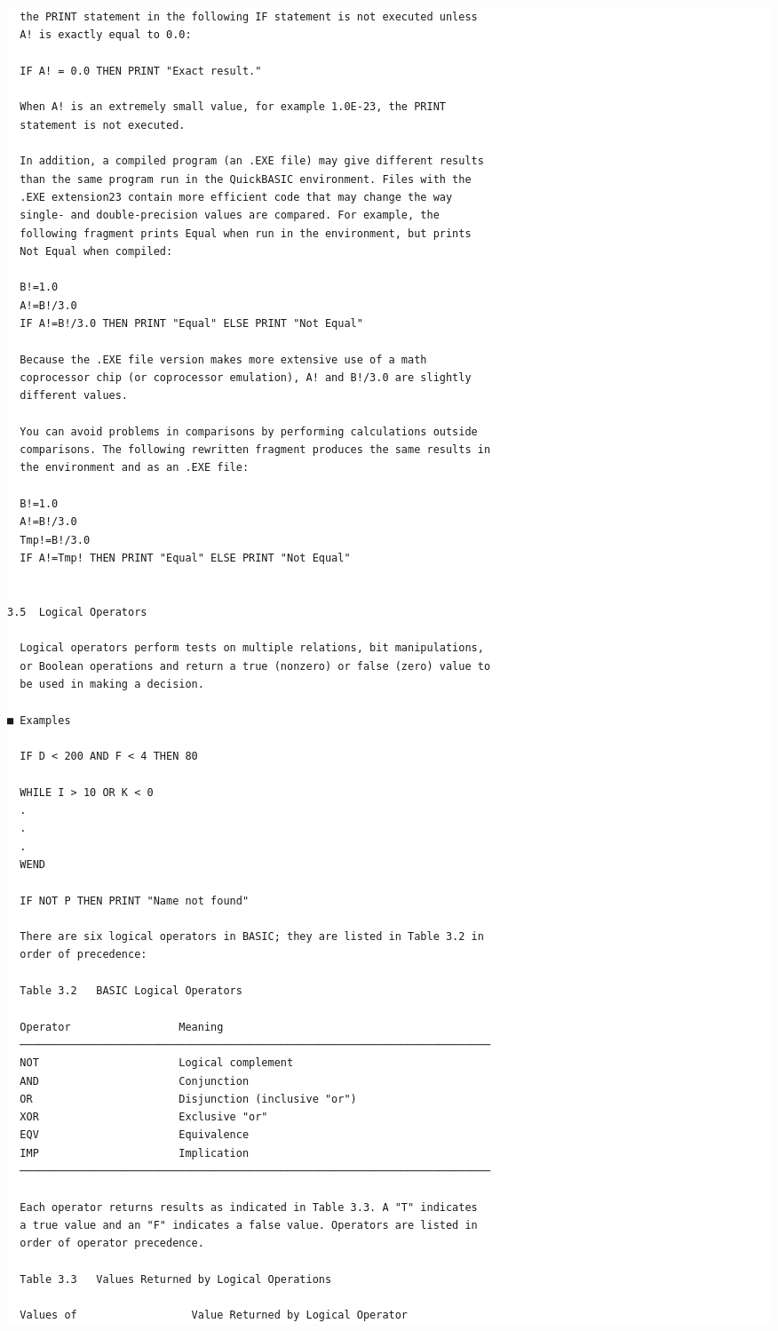 	  the PRINT statement in the following IF statement is not executed unless
	  A! is exactly equal to 0.0:
	
	  IF A! = 0.0 THEN PRINT "Exact result."
	
	  When A! is an extremely small value, for example 1.0E-23, the PRINT
	  statement is not executed.
	
	  In addition, a compiled program (an .EXE file) may give different results
	  than the same program run in the QuickBASIC environment. Files with the
	  .EXE extension23 contain more efficient code that may change the way
	  single- and double-precision values are compared. For example, the
	  following fragment prints Equal when run in the environment, but prints
	  Not Equal when compiled:
	
	  B!=1.0
	  A!=B!/3.0
	  IF A!=B!/3.0 THEN PRINT "Equal" ELSE PRINT "Not Equal"
	
	  Because the .EXE file version makes more extensive use of a math
	  coprocessor chip (or coprocessor emulation), A! and B!/3.0 are slightly
	  different values.
	
	  You can avoid problems in comparisons by performing calculations outside
	  comparisons. The following rewritten fragment produces the same results in
	  the environment and as an .EXE file:
	
	  B!=1.0
	  A!=B!/3.0
	  Tmp!=B!/3.0
	  IF A!=Tmp! THEN PRINT "Equal" ELSE PRINT "Not Equal"
	
	
	3.5  Logical Operators
	
	  Logical operators perform tests on multiple relations, bit manipulations,
	  or Boolean operations and return a true (nonzero) or false (zero) value to
	  be used in making a decision.
	
	■ Examples
	
	  IF D < 200 AND F < 4 THEN 80
	
	  WHILE I > 10 OR K < 0
	  .
	  .
	  .
	  WEND
	
	  IF NOT P THEN PRINT "Name not found"
	
	  There are six logical operators in BASIC; they are listed in Table 3.2 in
	  order of precedence:
	
	  Table 3.2   BASIC Logical Operators
	
	  Operator                 Meaning
	  ──────────────────────────────────────────────────────────────────────────
	  NOT                      Logical complement
	  AND                      Conjunction
	  OR                       Disjunction (inclusive "or")
	  XOR                      Exclusive "or"
	  EQV                      Equivalence
	  IMP                      Implication
	  ──────────────────────────────────────────────────────────────────────────
	
	  Each operator returns results as indicated in Table 3.3. A "T" indicates
	  a true value and an "F" indicates a false value. Operators are listed in
	  order of operator precedence.
	
	  Table 3.3   Values Returned by Logical Operations
	
	  Values of                  Value Returned by Logical Operator
